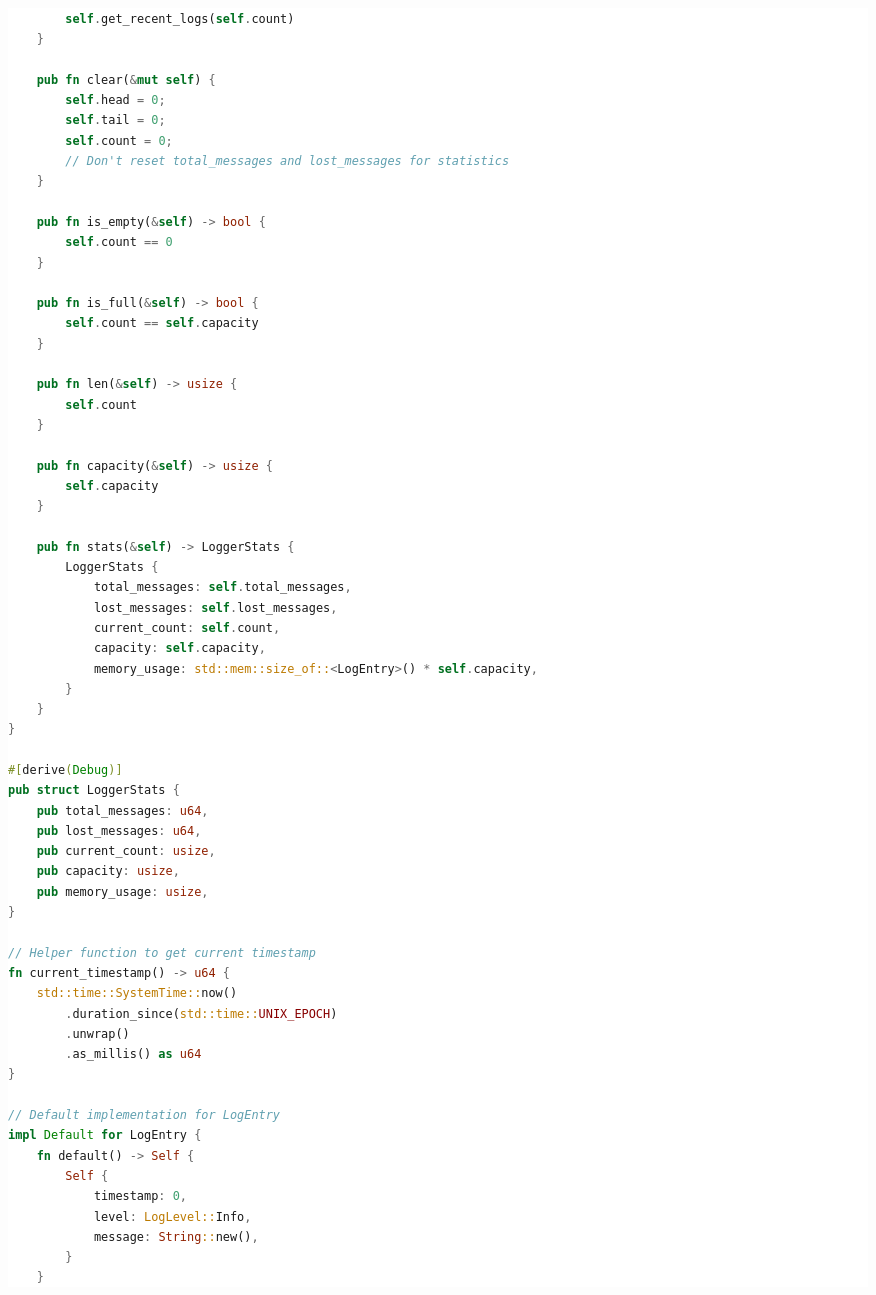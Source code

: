 ```rust
        self.get_recent_logs(self.count)
    }
    
    pub fn clear(&mut self) {
        self.head = 0;
        self.tail = 0;
        self.count = 0;
        // Don't reset total_messages and lost_messages for statistics
    }
    
    pub fn is_empty(&self) -> bool {
        self.count == 0
    }
    
    pub fn is_full(&self) -> bool {
        self.count == self.capacity
    }
    
    pub fn len(&self) -> usize {
        self.count
    }
    
    pub fn capacity(&self) -> usize {
        self.capacity
    }
    
    pub fn stats(&self) -> LoggerStats {
        LoggerStats {
            total_messages: self.total_messages,
            lost_messages: self.lost_messages,
            current_count: self.count,
            capacity: self.capacity,
            memory_usage: std::mem::size_of::<LogEntry>() * self.capacity,
        }
    }
}

#[derive(Debug)]
pub struct LoggerStats {
    pub total_messages: u64,
    pub lost_messages: u64,
    pub current_count: usize,
    pub capacity: usize,
    pub memory_usage: usize,
}

// Helper function to get current timestamp
fn current_timestamp() -> u64 {
    std::time::SystemTime::now()
        .duration_since(std::time::UNIX_EPOCH)
        .unwrap()
        .as_millis() as u64
}

// Default implementation for LogEntry
impl Default for LogEntry {
    fn default() -> Self {
        Self {
            timestamp: 0,
            level: LogLevel::Info,
            message: String::new(),
        }
    }
```